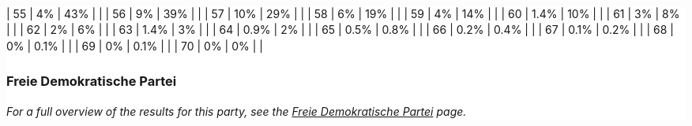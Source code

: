 | 55 | 4% | 43% |  |
| 56 | 9% | 39% |  |
| 57 | 10% | 29% |  |
| 58 | 6% | 19% |  |
| 59 | 4% | 14% |  |
| 60 | 1.4% | 10% |  |
| 61 | 3% | 8% |  |
| 62 | 2% | 6% |  |
| 63 | 1.4% | 3% |  |
| 64 | 0.9% | 2% |  |
| 65 | 0.5% | 0.8% |  |
| 66 | 0.2% | 0.4% |  |
| 67 | 0.1% | 0.2% |  |
| 68 | 0% | 0.1% |  |
| 69 | 0% | 0.1% |  |
| 70 | 0% | 0% |  |

### Freie Demokratische Partei

*For a full overview of the results for this party, see the [Freie Demokratische Partei](party-freiedemokratischepartei.html) page.*
